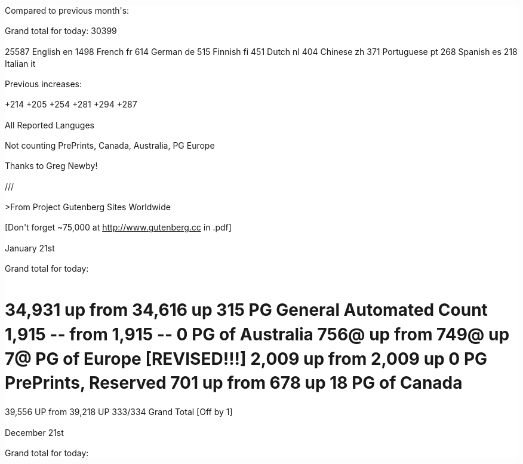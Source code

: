 

Compared to previous month's:


Grand total for today: 30399

25587   English en
1498    French  fr
614     German  de
515     Finnish fi
451     Dutch   nl
404     Chinese zh
371     Portuguese      pt
268     Spanish es
218     Italian it



Previous increases:

+214
+205
+254
+281
+294
+287


All Reported Languges


Not counting PrePrints, Canada, Australia, PG Europe


Thanks to Greg Newby!


///


&gt;From Project Gutenberg Sites Worldwide

[Don't forget ~75,000 at http://www.gutenberg.cc in .pdf]



January 21st

Grand total for today:

34,931  up from 34,616   up   315  PG General Automated Count
 1,915  -- from  1,915   --     0  PG of Australia
   756@ up from    749@  up     7@ PG of Europe [REVISED!!!]
 2,009  up from  2,009   up     0  PG PrePrints, Reserved
   701  up from    678   up    18  PG of Canada
=====

39,556  UP from 39,218   UP   333/334  Grand Total  [Off by 1]



December 21st

Grand total for today:
